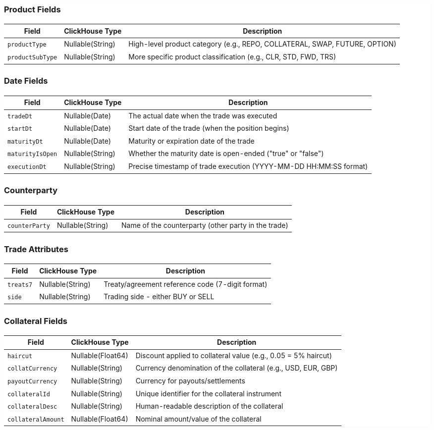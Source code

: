 ### Product Fields

| Field | ClickHouse Type | Description |
|-------|-----------------|-------------|
| `productType` | Nullable(String) | High-level product category (e.g., REPO, COLLATERAL, SWAP, FUTURE, OPTION) |
| `productSubType` | Nullable(String) | More specific product classification (e.g., CLR, STD, FWD, TRS) |

### Date Fields

| Field | ClickHouse Type | Description |
|-------|-----------------|-------------|
| `tradeDt` | Nullable(Date) | The actual date when the trade was executed |
| `startDt` | Nullable(Date) | Start date of the trade (when the position begins) |
| `maturityDt` | Nullable(Date) | Maturity or expiration date of the trade |
| `maturityIsOpen` | Nullable(String) | Whether the maturity date is open-ended ("true" or "false") |
| `executionDt` | Nullable(String) | Precise timestamp of trade execution (YYYY-MM-DD HH:MM:SS format) |

### Counterparty

| Field | ClickHouse Type | Description |
|-------|-----------------|-------------|
| `counterParty` | Nullable(String) | Name of the counterparty (other party in the trade) |

### Trade Attributes

| Field | ClickHouse Type | Description |
|-------|-----------------|-------------|
| `treats7` | Nullable(String) | Treaty/agreement reference code (7-digit format) |
| `side` | Nullable(String) | Trading side - either BUY or SELL |

### Collateral Fields

| Field | ClickHouse Type | Description |
|-------|-----------------|-------------|
| `haircut` | Nullable(Float64) | Discount applied to collateral value (e.g., 0.05 = 5% haircut) |
| `collatCurrency` | Nullable(String) | Currency denomination of the collateral (e.g., USD, EUR, GBP) |
| `payoutCurrency` | Nullable(String) | Currency for payouts/settlements |
| `collateralId` | Nullable(String) | Unique identifier for the collateral instrument |
| `collateralDesc` | Nullable(String) | Human-readable description of the collateral |
| `collateralAmount` | Nullable(Float64) | Nominal amount/value of the collateral |
